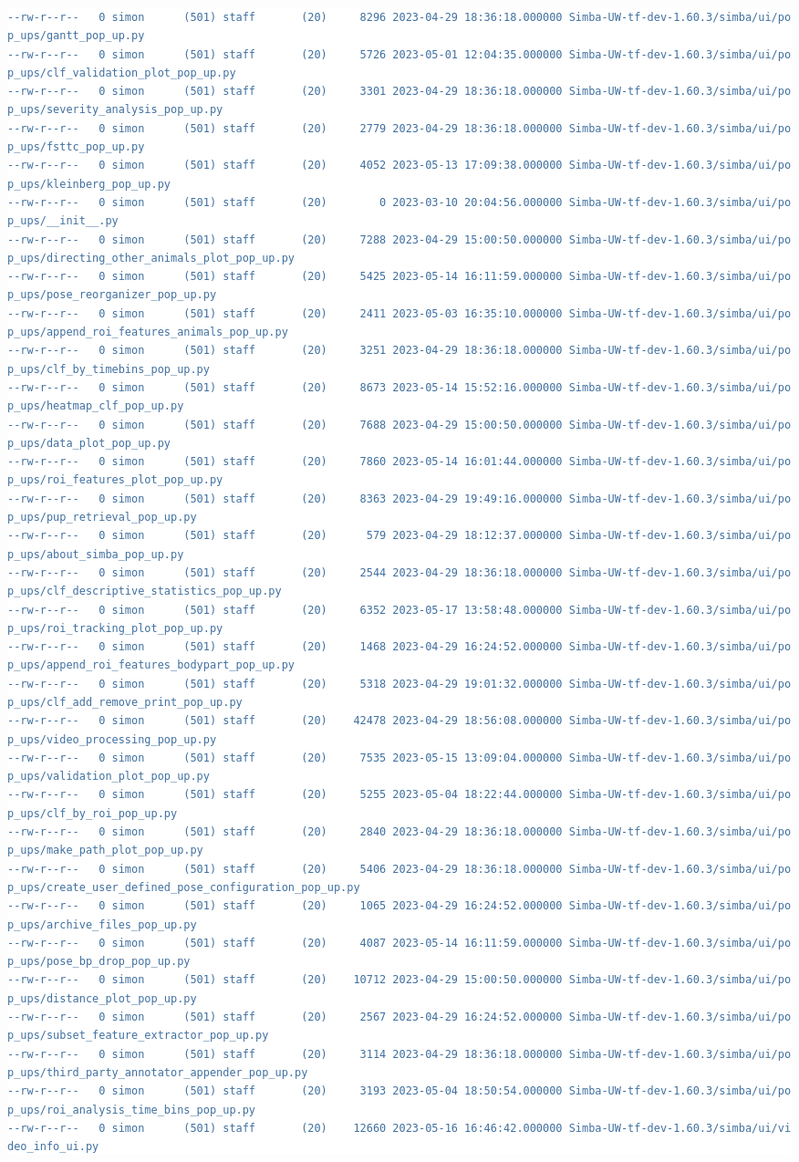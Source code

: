 ```diff
--rw-r--r--   0 simon      (501) staff       (20)     8296 2023-04-29 18:36:18.000000 Simba-UW-tf-dev-1.60.3/simba/ui/pop_ups/gantt_pop_up.py
--rw-r--r--   0 simon      (501) staff       (20)     5726 2023-05-01 12:04:35.000000 Simba-UW-tf-dev-1.60.3/simba/ui/pop_ups/clf_validation_plot_pop_up.py
--rw-r--r--   0 simon      (501) staff       (20)     3301 2023-04-29 18:36:18.000000 Simba-UW-tf-dev-1.60.3/simba/ui/pop_ups/severity_analysis_pop_up.py
--rw-r--r--   0 simon      (501) staff       (20)     2779 2023-04-29 18:36:18.000000 Simba-UW-tf-dev-1.60.3/simba/ui/pop_ups/fsttc_pop_up.py
--rw-r--r--   0 simon      (501) staff       (20)     4052 2023-05-13 17:09:38.000000 Simba-UW-tf-dev-1.60.3/simba/ui/pop_ups/kleinberg_pop_up.py
--rw-r--r--   0 simon      (501) staff       (20)        0 2023-03-10 20:04:56.000000 Simba-UW-tf-dev-1.60.3/simba/ui/pop_ups/__init__.py
--rw-r--r--   0 simon      (501) staff       (20)     7288 2023-04-29 15:00:50.000000 Simba-UW-tf-dev-1.60.3/simba/ui/pop_ups/directing_other_animals_plot_pop_up.py
--rw-r--r--   0 simon      (501) staff       (20)     5425 2023-05-14 16:11:59.000000 Simba-UW-tf-dev-1.60.3/simba/ui/pop_ups/pose_reorganizer_pop_up.py
--rw-r--r--   0 simon      (501) staff       (20)     2411 2023-05-03 16:35:10.000000 Simba-UW-tf-dev-1.60.3/simba/ui/pop_ups/append_roi_features_animals_pop_up.py
--rw-r--r--   0 simon      (501) staff       (20)     3251 2023-04-29 18:36:18.000000 Simba-UW-tf-dev-1.60.3/simba/ui/pop_ups/clf_by_timebins_pop_up.py
--rw-r--r--   0 simon      (501) staff       (20)     8673 2023-05-14 15:52:16.000000 Simba-UW-tf-dev-1.60.3/simba/ui/pop_ups/heatmap_clf_pop_up.py
--rw-r--r--   0 simon      (501) staff       (20)     7688 2023-04-29 15:00:50.000000 Simba-UW-tf-dev-1.60.3/simba/ui/pop_ups/data_plot_pop_up.py
--rw-r--r--   0 simon      (501) staff       (20)     7860 2023-05-14 16:01:44.000000 Simba-UW-tf-dev-1.60.3/simba/ui/pop_ups/roi_features_plot_pop_up.py
--rw-r--r--   0 simon      (501) staff       (20)     8363 2023-04-29 19:49:16.000000 Simba-UW-tf-dev-1.60.3/simba/ui/pop_ups/pup_retrieval_pop_up.py
--rw-r--r--   0 simon      (501) staff       (20)      579 2023-04-29 18:12:37.000000 Simba-UW-tf-dev-1.60.3/simba/ui/pop_ups/about_simba_pop_up.py
--rw-r--r--   0 simon      (501) staff       (20)     2544 2023-04-29 18:36:18.000000 Simba-UW-tf-dev-1.60.3/simba/ui/pop_ups/clf_descriptive_statistics_pop_up.py
--rw-r--r--   0 simon      (501) staff       (20)     6352 2023-05-17 13:58:48.000000 Simba-UW-tf-dev-1.60.3/simba/ui/pop_ups/roi_tracking_plot_pop_up.py
--rw-r--r--   0 simon      (501) staff       (20)     1468 2023-04-29 16:24:52.000000 Simba-UW-tf-dev-1.60.3/simba/ui/pop_ups/append_roi_features_bodypart_pop_up.py
--rw-r--r--   0 simon      (501) staff       (20)     5318 2023-04-29 19:01:32.000000 Simba-UW-tf-dev-1.60.3/simba/ui/pop_ups/clf_add_remove_print_pop_up.py
--rw-r--r--   0 simon      (501) staff       (20)    42478 2023-04-29 18:56:08.000000 Simba-UW-tf-dev-1.60.3/simba/ui/pop_ups/video_processing_pop_up.py
--rw-r--r--   0 simon      (501) staff       (20)     7535 2023-05-15 13:09:04.000000 Simba-UW-tf-dev-1.60.3/simba/ui/pop_ups/validation_plot_pop_up.py
--rw-r--r--   0 simon      (501) staff       (20)     5255 2023-05-04 18:22:44.000000 Simba-UW-tf-dev-1.60.3/simba/ui/pop_ups/clf_by_roi_pop_up.py
--rw-r--r--   0 simon      (501) staff       (20)     2840 2023-04-29 18:36:18.000000 Simba-UW-tf-dev-1.60.3/simba/ui/pop_ups/make_path_plot_pop_up.py
--rw-r--r--   0 simon      (501) staff       (20)     5406 2023-04-29 18:36:18.000000 Simba-UW-tf-dev-1.60.3/simba/ui/pop_ups/create_user_defined_pose_configuration_pop_up.py
--rw-r--r--   0 simon      (501) staff       (20)     1065 2023-04-29 16:24:52.000000 Simba-UW-tf-dev-1.60.3/simba/ui/pop_ups/archive_files_pop_up.py
--rw-r--r--   0 simon      (501) staff       (20)     4087 2023-05-14 16:11:59.000000 Simba-UW-tf-dev-1.60.3/simba/ui/pop_ups/pose_bp_drop_pop_up.py
--rw-r--r--   0 simon      (501) staff       (20)    10712 2023-04-29 15:00:50.000000 Simba-UW-tf-dev-1.60.3/simba/ui/pop_ups/distance_plot_pop_up.py
--rw-r--r--   0 simon      (501) staff       (20)     2567 2023-04-29 16:24:52.000000 Simba-UW-tf-dev-1.60.3/simba/ui/pop_ups/subset_feature_extractor_pop_up.py
--rw-r--r--   0 simon      (501) staff       (20)     3114 2023-04-29 18:36:18.000000 Simba-UW-tf-dev-1.60.3/simba/ui/pop_ups/third_party_annotator_appender_pop_up.py
--rw-r--r--   0 simon      (501) staff       (20)     3193 2023-05-04 18:50:54.000000 Simba-UW-tf-dev-1.60.3/simba/ui/pop_ups/roi_analysis_time_bins_pop_up.py
--rw-r--r--   0 simon      (501) staff       (20)    12660 2023-05-16 16:46:42.000000 Simba-UW-tf-dev-1.60.3/simba/ui/video_info_ui.py
```